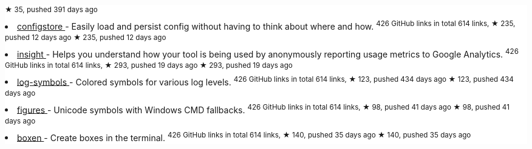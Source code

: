   </sup>
  <sup>
   &#9733 35, pushed 391 days ago
  </sup>
 </li>
 <li>
  <a href="https://github.com/yeoman/configstore">
   configstore
  </a>
  - Easily load and persist config without having to think about where and how.
  <sup>
   426 GitHub links in total 614 links, ★ 235, pushed 12 days ago
  </sup>
  <sup>
   &#9733 235, pushed 12 days ago
  </sup>
 </li>
 <li>
  <a href="https://github.com/yeoman/insight">
   insight
  </a>
  - Helps you understand how your tool is being used by anonymously reporting usage metrics to Google Analytics.
  <sup>
   426 GitHub links in total 614 links, ★ 293, pushed 19 days ago
  </sup>
  <sup>
   &#9733 293, pushed 19 days ago
  </sup>
 </li>
 <li>
  <a href="https://github.com/sindresorhus/log-symbols">
   log-symbols
  </a>
  - Colored symbols for various log levels.
  <sup>
   426 GitHub links in total 614 links, ★ 123, pushed 434 days ago
  </sup>
  <sup>
   &#9733 123, pushed 434 days ago
  </sup>
 </li>
 <li>
  <a href="https://github.com/sindresorhus/figures">
   figures
  </a>
  - Unicode symbols with Windows CMD fallbacks.
  <sup>
   426 GitHub links in total 614 links, ★ 98, pushed 41 days ago
  </sup>
  <sup>
   &#9733 98, pushed 41 days ago
  </sup>
 </li>
 <li>
  <a href="https://github.com/sindresorhus/boxen">
   boxen
  </a>
  - Create boxes in the terminal.
  <sup>
   426 GitHub links in total 614 links, ★ 140, pushed 35 days ago
  </sup>
  <sup>
   &#9733 140, pushed 35 days ago